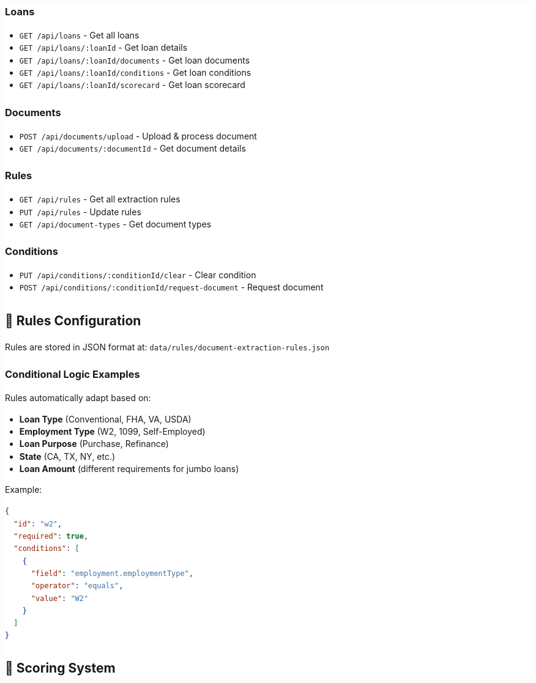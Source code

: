 ### Loans
- `GET /api/loans` - Get all loans
- `GET /api/loans/:loanId` - Get loan details
- `GET /api/loans/:loanId/documents` - Get loan documents
- `GET /api/loans/:loanId/conditions` - Get loan conditions
- `GET /api/loans/:loanId/scorecard` - Get loan scorecard

### Documents
- `POST /api/documents/upload` - Upload & process document
- `GET /api/documents/:documentId` - Get document details

### Rules
- `GET /api/rules` - Get all extraction rules
- `PUT /api/rules` - Update rules
- `GET /api/document-types` - Get document types

### Conditions
- `PUT /api/conditions/:conditionId/clear` - Clear condition
- `POST /api/conditions/:conditionId/request-document` - Request document

## 📐 Rules Configuration

Rules are stored in JSON format at: `data/rules/document-extraction-rules.json`

### Conditional Logic Examples

Rules automatically adapt based on:
- **Loan Type** (Conventional, FHA, VA, USDA)
- **Employment Type** (W2, 1099, Self-Employed)
- **Loan Purpose** (Purchase, Refinance)
- **State** (CA, TX, NY, etc.)
- **Loan Amount** (different requirements for jumbo loans)

Example:
```json
{
  "id": "w2",
  "required": true,
  "conditions": [
    {
      "field": "employment.employmentType",
      "operator": "equals",
      "value": "W2"
    }
  ]
}
```

## 🎯 Scoring System
